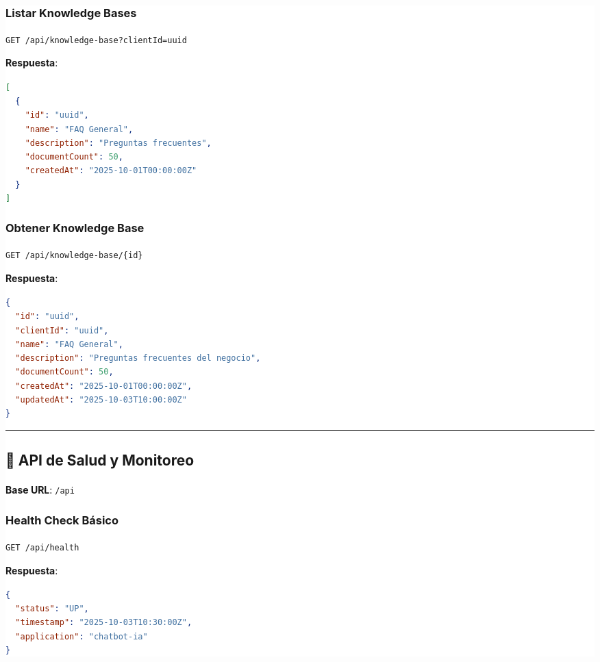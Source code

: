 ### Listar Knowledge Bases
```http
GET /api/knowledge-base?clientId=uuid
```

**Respuesta**:
```json
[
  {
    "id": "uuid",
    "name": "FAQ General",
    "description": "Preguntas frecuentes",
    "documentCount": 50,
    "createdAt": "2025-10-01T00:00:00Z"
  }
]
```

### Obtener Knowledge Base
```http
GET /api/knowledge-base/{id}
```

**Respuesta**:
```json
{
  "id": "uuid",
  "clientId": "uuid",
  "name": "FAQ General",
  "description": "Preguntas frecuentes del negocio",
  "documentCount": 50,
  "createdAt": "2025-10-01T00:00:00Z",
  "updatedAt": "2025-10-03T10:00:00Z"
}
```

---

## 🏥 API de Salud y Monitoreo

**Base URL**: `/api`

### Health Check Básico
```http
GET /api/health
```

**Respuesta**:
```json
{
  "status": "UP",
  "timestamp": "2025-10-03T10:30:00Z",
  "application": "chatbot-ia"
}
```
